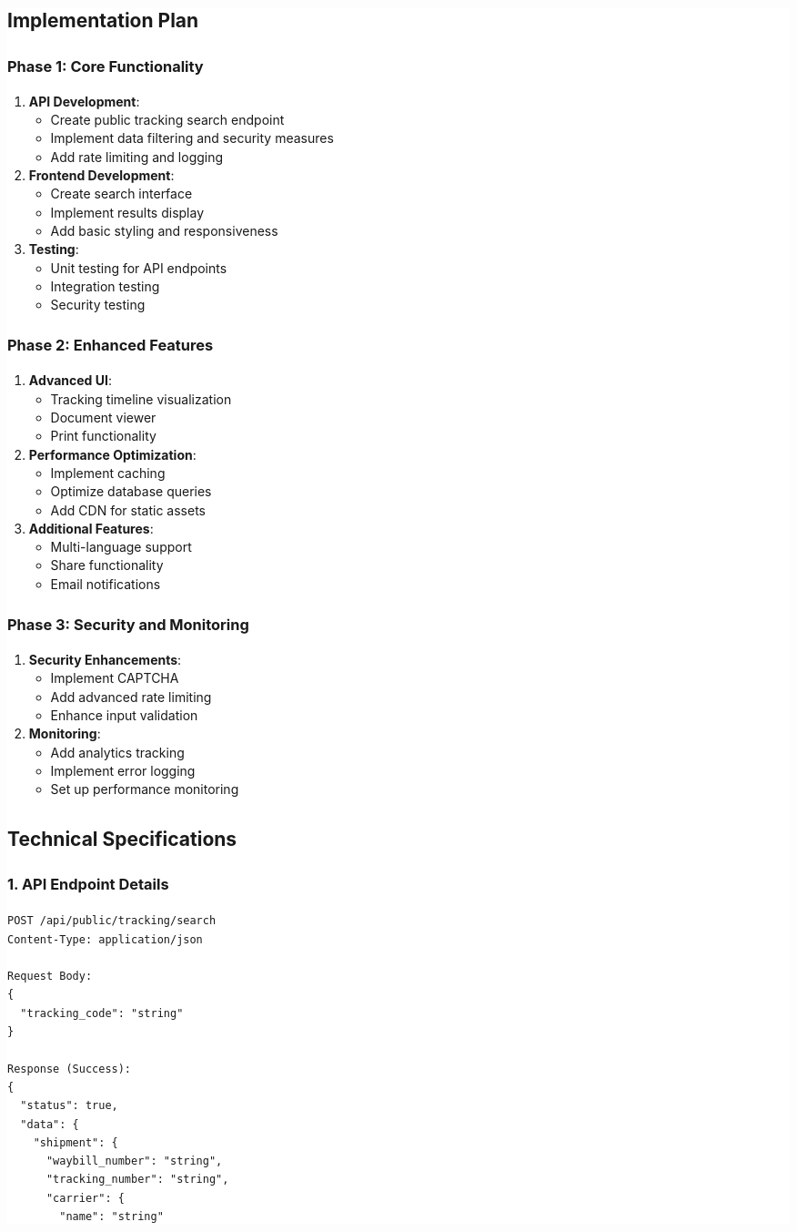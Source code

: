 ## Implementation Plan

### Phase 1: Core Functionality
1. **API Development**:
   - Create public tracking search endpoint
   - Implement data filtering and security measures
   - Add rate limiting and logging
2. **Frontend Development**:
   - Create search interface
   - Implement results display
   - Add basic styling and responsiveness
3. **Testing**:
   - Unit testing for API endpoints
   - Integration testing
   - Security testing

### Phase 2: Enhanced Features
1. **Advanced UI**:
   - Tracking timeline visualization
   - Document viewer
   - Print functionality
2. **Performance Optimization**:
   - Implement caching
   - Optimize database queries
   - Add CDN for static assets
3. **Additional Features**:
   - Multi-language support
   - Share functionality
   - Email notifications

### Phase 3: Security and Monitoring
1. **Security Enhancements**:
   - Implement CAPTCHA
   - Add advanced rate limiting
   - Enhance input validation
2. **Monitoring**:
   - Add analytics tracking
   - Implement error logging
   - Set up performance monitoring

## Technical Specifications

### 1. API Endpoint Details
```
POST /api/public/tracking/search
Content-Type: application/json

Request Body:
{
  "tracking_code": "string"
}

Response (Success):
{
  "status": true,
  "data": {
    "shipment": {
      "waybill_number": "string",
      "tracking_number": "string",
      "carrier": {
        "name": "string"
```